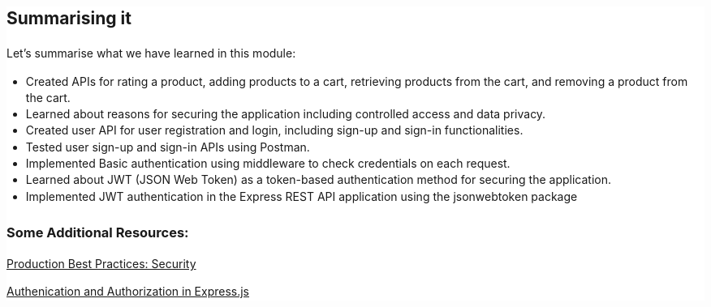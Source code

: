 ## Summarising it
Let’s summarise what we have learned in this module:
- Created APIs for rating a product, adding products to a cart, retrieving
products from the cart, and removing a product from the cart.
- Learned about reasons for securing the application including controlled
access and data privacy.
- Created user API for user registration and login, including sign-up and
sign-in functionalities.
- Tested user sign-up and sign-in APIs using Postman.
- Implemented Basic authentication using middleware to check
credentials on each request.
- Learned about JWT (JSON Web Token) as a token-based
authentication method for securing the application.
- Implemented JWT authentication in the Express REST API application
using the jsonwebtoken package

### Some Additional Resources:
[Production Best Practices: Security](https://expressjs.com/en/advanced/best-practice-security.html)

[Authenication and Authorization in Express.js](https://www.topcoder.com/thrive/articles/authentication-and-authorization-in-express-js-api-using-jwt)